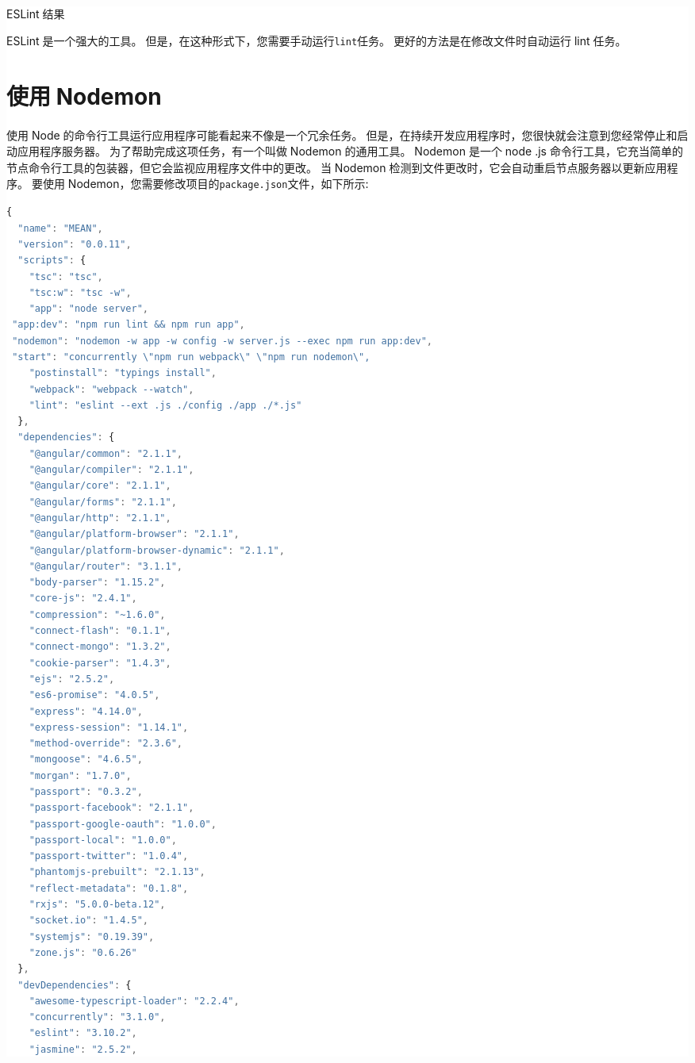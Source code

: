 ESLint 结果

ESLint 是一个强大的工具。 但是，在这种形式下，您需要手动运行`lint`任务。 更好的方法是在修改文件时自动运行 lint 任务。

# 使用 Nodemon

使用 Node 的命令行工具运行应用程序可能看起来不像是一个冗余任务。 但是，在持续开发应用程序时，您很快就会注意到您经常停止和启动应用程序服务器。 为了帮助完成这项任务，有一个叫做 Nodemon 的通用工具。 Nodemon 是一个 node .js 命令行工具，它充当简单的节点命令行工具的包装器，但它会监视应用程序文件中的更改。 当 Nodemon 检测到文件更改时，它会自动重启节点服务器以更新应用程序。 要使用 Nodemon，您需要修改项目的`package.json`文件，如下所示:

```js
{
  "name": "MEAN",
  "version": "0.0.11",
  "scripts": {
    "tsc": "tsc",
    "tsc:w": "tsc -w",
    "app": "node server",
 "app:dev": "npm run lint && npm run app",
 "nodemon": "nodemon -w app -w config -w server.js --exec npm run app:dev",
 "start": "concurrently \"npm run webpack\" \"npm run nodemon\",
    "postinstall": "typings install",
    "webpack": "webpack --watch",
    "lint": "eslint --ext .js ./config ./app ./*.js"
  },
  "dependencies": {
    "@angular/common": "2.1.1",
    "@angular/compiler": "2.1.1",
    "@angular/core": "2.1.1",
    "@angular/forms": "2.1.1",
    "@angular/http": "2.1.1",
    "@angular/platform-browser": "2.1.1",
    "@angular/platform-browser-dynamic": "2.1.1",
    "@angular/router": "3.1.1",
    "body-parser": "1.15.2",
    "core-js": "2.4.1",
    "compression": "~1.6.0",
    "connect-flash": "0.1.1",
    "connect-mongo": "1.3.2",
    "cookie-parser": "1.4.3",
    "ejs": "2.5.2",
    "es6-promise": "4.0.5",
    "express": "4.14.0",
    "express-session": "1.14.1",
    "method-override": "2.3.6",
    "mongoose": "4.6.5",
    "morgan": "1.7.0",
    "passport": "0.3.2",
    "passport-facebook": "2.1.1",
    "passport-google-oauth": "1.0.0",
    "passport-local": "1.0.0",
    "passport-twitter": "1.0.4",
    "phantomjs-prebuilt": "2.1.13",
    "reflect-metadata": "0.1.8",
    "rxjs": "5.0.0-beta.12",
    "socket.io": "1.4.5",
    "systemjs": "0.19.39",
    "zone.js": "0.6.26"
  },
  "devDependencies": {
    "awesome-typescript-loader": "2.2.4",
    "concurrently": "3.1.0",
    "eslint": "3.10.2",
    "jasmine": "2.5.2",
```
